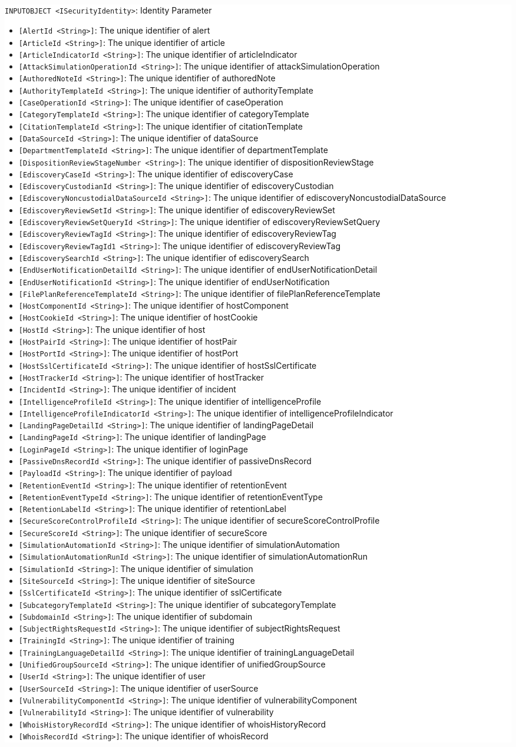`INPUTOBJECT <ISecurityIdentity>`: Identity Parameter
  - `[AlertId <String>]`: The unique identifier of alert
  - `[ArticleId <String>]`: The unique identifier of article
  - `[ArticleIndicatorId <String>]`: The unique identifier of articleIndicator
  - `[AttackSimulationOperationId <String>]`: The unique identifier of attackSimulationOperation
  - `[AuthoredNoteId <String>]`: The unique identifier of authoredNote
  - `[AuthorityTemplateId <String>]`: The unique identifier of authorityTemplate
  - `[CaseOperationId <String>]`: The unique identifier of caseOperation
  - `[CategoryTemplateId <String>]`: The unique identifier of categoryTemplate
  - `[CitationTemplateId <String>]`: The unique identifier of citationTemplate
  - `[DataSourceId <String>]`: The unique identifier of dataSource
  - `[DepartmentTemplateId <String>]`: The unique identifier of departmentTemplate
  - `[DispositionReviewStageNumber <String>]`: The unique identifier of dispositionReviewStage
  - `[EdiscoveryCaseId <String>]`: The unique identifier of ediscoveryCase
  - `[EdiscoveryCustodianId <String>]`: The unique identifier of ediscoveryCustodian
  - `[EdiscoveryNoncustodialDataSourceId <String>]`: The unique identifier of ediscoveryNoncustodialDataSource
  - `[EdiscoveryReviewSetId <String>]`: The unique identifier of ediscoveryReviewSet
  - `[EdiscoveryReviewSetQueryId <String>]`: The unique identifier of ediscoveryReviewSetQuery
  - `[EdiscoveryReviewTagId <String>]`: The unique identifier of ediscoveryReviewTag
  - `[EdiscoveryReviewTagId1 <String>]`: The unique identifier of ediscoveryReviewTag
  - `[EdiscoverySearchId <String>]`: The unique identifier of ediscoverySearch
  - `[EndUserNotificationDetailId <String>]`: The unique identifier of endUserNotificationDetail
  - `[EndUserNotificationId <String>]`: The unique identifier of endUserNotification
  - `[FilePlanReferenceTemplateId <String>]`: The unique identifier of filePlanReferenceTemplate
  - `[HostComponentId <String>]`: The unique identifier of hostComponent
  - `[HostCookieId <String>]`: The unique identifier of hostCookie
  - `[HostId <String>]`: The unique identifier of host
  - `[HostPairId <String>]`: The unique identifier of hostPair
  - `[HostPortId <String>]`: The unique identifier of hostPort
  - `[HostSslCertificateId <String>]`: The unique identifier of hostSslCertificate
  - `[HostTrackerId <String>]`: The unique identifier of hostTracker
  - `[IncidentId <String>]`: The unique identifier of incident
  - `[IntelligenceProfileId <String>]`: The unique identifier of intelligenceProfile
  - `[IntelligenceProfileIndicatorId <String>]`: The unique identifier of intelligenceProfileIndicator
  - `[LandingPageDetailId <String>]`: The unique identifier of landingPageDetail
  - `[LandingPageId <String>]`: The unique identifier of landingPage
  - `[LoginPageId <String>]`: The unique identifier of loginPage
  - `[PassiveDnsRecordId <String>]`: The unique identifier of passiveDnsRecord
  - `[PayloadId <String>]`: The unique identifier of payload
  - `[RetentionEventId <String>]`: The unique identifier of retentionEvent
  - `[RetentionEventTypeId <String>]`: The unique identifier of retentionEventType
  - `[RetentionLabelId <String>]`: The unique identifier of retentionLabel
  - `[SecureScoreControlProfileId <String>]`: The unique identifier of secureScoreControlProfile
  - `[SecureScoreId <String>]`: The unique identifier of secureScore
  - `[SimulationAutomationId <String>]`: The unique identifier of simulationAutomation
  - `[SimulationAutomationRunId <String>]`: The unique identifier of simulationAutomationRun
  - `[SimulationId <String>]`: The unique identifier of simulation
  - `[SiteSourceId <String>]`: The unique identifier of siteSource
  - `[SslCertificateId <String>]`: The unique identifier of sslCertificate
  - `[SubcategoryTemplateId <String>]`: The unique identifier of subcategoryTemplate
  - `[SubdomainId <String>]`: The unique identifier of subdomain
  - `[SubjectRightsRequestId <String>]`: The unique identifier of subjectRightsRequest
  - `[TrainingId <String>]`: The unique identifier of training
  - `[TrainingLanguageDetailId <String>]`: The unique identifier of trainingLanguageDetail
  - `[UnifiedGroupSourceId <String>]`: The unique identifier of unifiedGroupSource
  - `[UserId <String>]`: The unique identifier of user
  - `[UserSourceId <String>]`: The unique identifier of userSource
  - `[VulnerabilityComponentId <String>]`: The unique identifier of vulnerabilityComponent
  - `[VulnerabilityId <String>]`: The unique identifier of vulnerability
  - `[WhoisHistoryRecordId <String>]`: The unique identifier of whoisHistoryRecord
  - `[WhoisRecordId <String>]`: The unique identifier of whoisRecord
